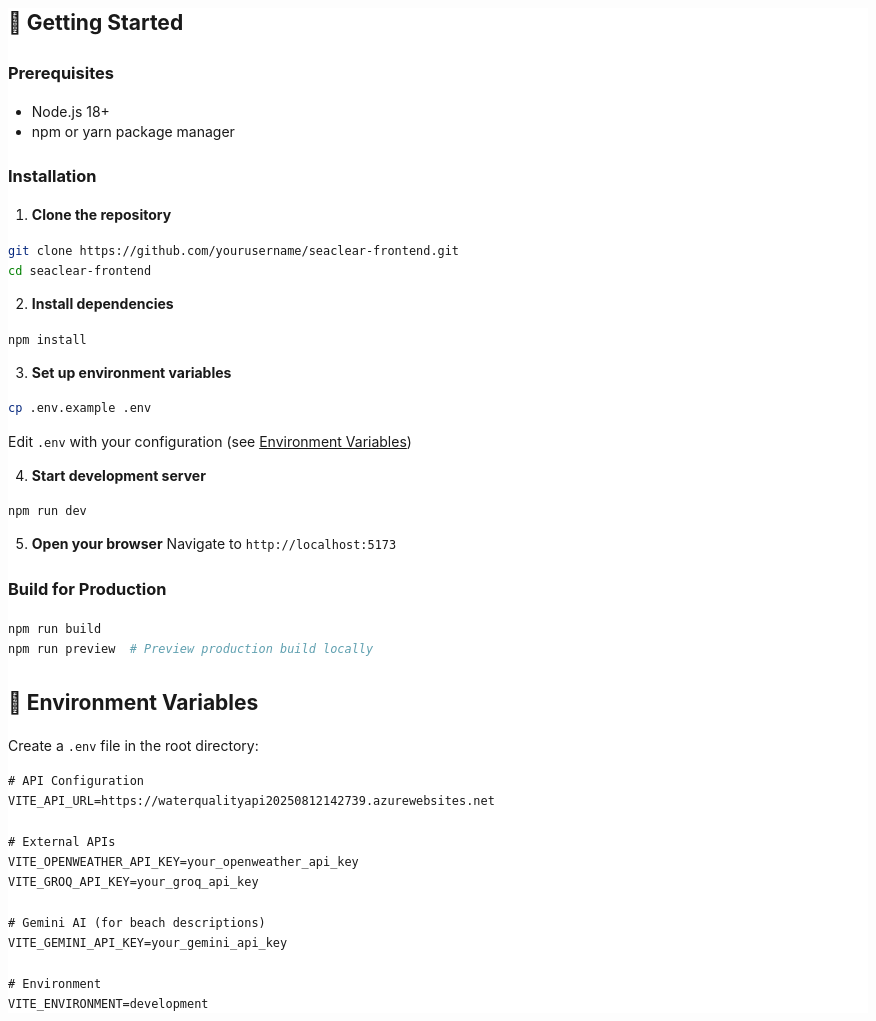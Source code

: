 ## 🚀 Getting Started

### Prerequisites
- Node.js 18+ 
- npm or yarn package manager

### Installation

1. **Clone the repository**
```bash
git clone https://github.com/yourusername/seaclear-frontend.git
cd seaclear-frontend
```

2. **Install dependencies**
```bash
npm install
```

3. **Set up environment variables**
```bash
cp .env.example .env
```
Edit `.env` with your configuration (see [Environment Variables](#environment-variables))

4. **Start development server**
```bash
npm run dev
```

5. **Open your browser**
Navigate to `http://localhost:5173`

### Build for Production
```bash
npm run build
npm run preview  # Preview production build locally
```

## 🔧 Environment Variables

Create a `.env` file in the root directory:

```env
# API Configuration
VITE_API_URL=https://waterqualityapi20250812142739.azurewebsites.net

# External APIs
VITE_OPENWEATHER_API_KEY=your_openweather_api_key
VITE_GROQ_API_KEY=your_groq_api_key

# Gemini AI (for beach descriptions)
VITE_GEMINI_API_KEY=your_gemini_api_key

# Environment
VITE_ENVIRONMENT=development
```
